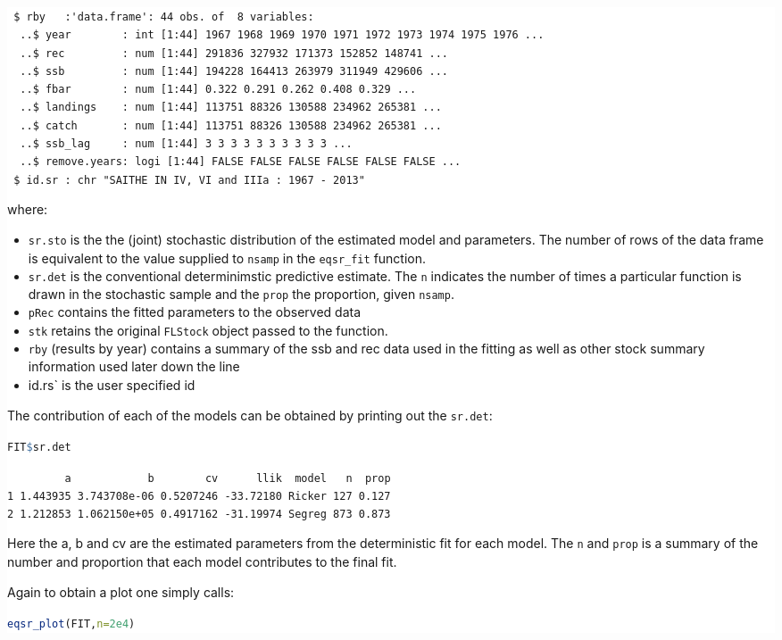      $ rby   :'data.frame': 44 obs. of  8 variables:
      ..$ year        : int [1:44] 1967 1968 1969 1970 1971 1972 1973 1974 1975 1976 ...
      ..$ rec         : num [1:44] 291836 327932 171373 152852 148741 ...
      ..$ ssb         : num [1:44] 194228 164413 263979 311949 429606 ...
      ..$ fbar        : num [1:44] 0.322 0.291 0.262 0.408 0.329 ...
      ..$ landings    : num [1:44] 113751 88326 130588 234962 265381 ...
      ..$ catch       : num [1:44] 113751 88326 130588 234962 265381 ...
      ..$ ssb_lag     : num [1:44] 3 3 3 3 3 3 3 3 3 3 ...
      ..$ remove.years: logi [1:44] FALSE FALSE FALSE FALSE FALSE FALSE ...
     $ id.sr : chr "SAITHE IN IV, VI and IIIa : 1967 - 2013"

where:

  - `sr.sto` is the the (joint) stochastic distribution of the estimated
    model and parameters. The number of rows of the data frame is
    equivalent to the value supplied to `nsamp` in the `eqsr_fit`
    function.
  - `sr.det` is the conventional determinimstic predictive estimate. The
    `n` indicates the number of times a particular function is drawn in
    the stochastic sample and the `prop` the proportion, given `nsamp`.
  - `pRec` contains the fitted parameters to the observed data
  - `stk` retains the original `FLStock` object passed to the function.
  - `rby` (results by year) contains a summary of the ssb and rec data
    used in the fitting as well as other stock summary information used
    later down the line
  - id.rs\` is the user specified id

The contribution of each of the models can be obtained by printing out
the `sr.det`:

``` r
FIT$sr.det
```

``` 
         a            b        cv      llik  model   n  prop
1 1.443935 3.743708e-06 0.5207246 -33.72180 Ricker 127 0.127
2 1.212853 1.062150e+05 0.4917162 -31.19974 Segreg 873 0.873
```

Here the a, b and cv are the estimated parameters from the deterministic
fit for each model. The `n` and `prop` is a summary of the number and
proportion that each model contributes to the final fit.

Again to obtain a plot one simply calls:

``` r
eqsr_plot(FIT,n=2e4)
```
